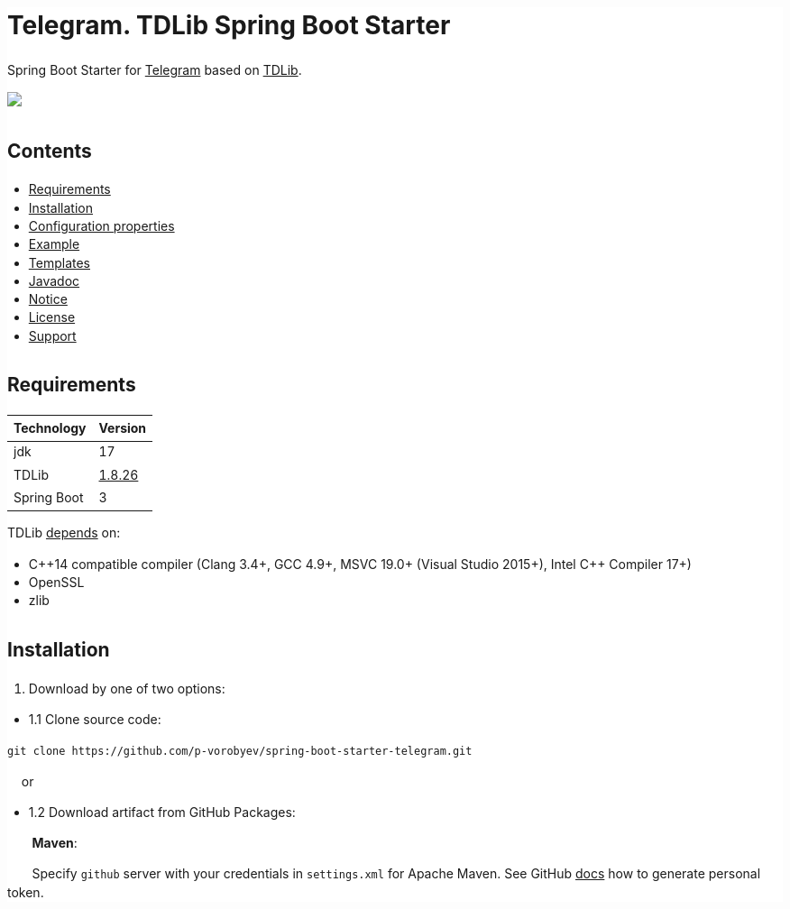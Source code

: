 # Telegram. TDLib Spring Boot Starter

Spring Boot Starter for [Telegram](https://telegram.org) based on [TDLib](https://github.com/tdlib/td).

![](https://github.com/p-vorobyev/spring-boot-starter-telegram/blob/master/img/logo.png)

## Contents
- [Requirements](#requirements)
- [Installation](#installation)
- [Configuration properties](#configuration)
- [Example](#example)
- [Templates](#templates)
- [Javadoc](https://p-vorobyev.github.io/javadoc_spring-boot-starter-telegram)
- [Notice](#notice)
- [License](#license)
- [Support](#support)

<a name="requirements"></a>
## Requirements
| Technology  | Version                                                                               |
|-------------|---------------------------------------------------------------------------------------|
| jdk         | 17                                                                                    |
| TDLib       | [1.8.26](https://github.com/p-vorobyev/spring-boot-starter-telegram/blob/master/libs) |
| Spring Boot | 3                                                                                     |

TDLib [depends](https://github.com/tdlib/td#dependencies) on:

- C++14 compatible compiler (Clang 3.4+, GCC 4.9+, MSVC 19.0+ (Visual Studio 2015+), Intel C++ Compiler 17+)
- OpenSSL
- zlib

<a name="installation"></a>
## Installation
1) Download by one of two options:
 - 1.1 Clone source code:
```shell
git clone https://github.com/p-vorobyev/spring-boot-starter-telegram.git
```

&nbsp;&nbsp;&nbsp;&nbsp;or

 - 1.2 Download artifact from GitHub Packages:

&nbsp;&nbsp;&nbsp;&nbsp;&nbsp;&nbsp;&nbsp;**Maven**:

&nbsp;&nbsp;&nbsp;&nbsp;&nbsp;&nbsp;&nbsp;Specify `github` server with your credentials in `settings.xml` for Apache Maven. See GitHub [docs](https://docs.github.com/ru/enterprise-cloud@latest/authentication/keeping-your-account-and-data-secure/managing-your-personal-access-tokens) how to generate personal token.
